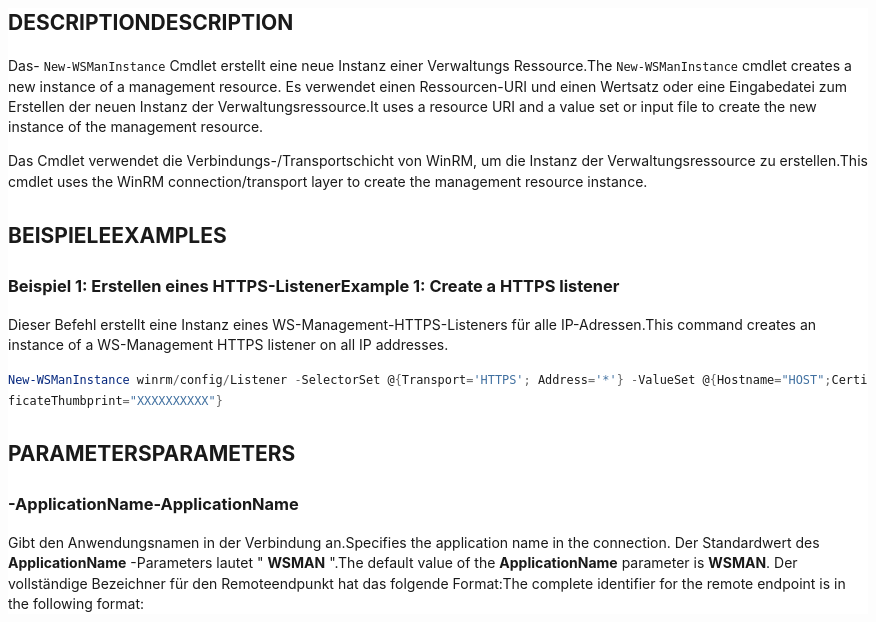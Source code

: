 ## <span data-ttu-id="26512-109">DESCRIPTION</span><span class="sxs-lookup"><span data-stu-id="26512-109">DESCRIPTION</span></span>

<span data-ttu-id="26512-110">Das- `New-WSManInstance` Cmdlet erstellt eine neue Instanz einer Verwaltungs Ressource.</span><span class="sxs-lookup"><span data-stu-id="26512-110">The `New-WSManInstance` cmdlet creates a new instance of a management resource.</span></span> <span data-ttu-id="26512-111">Es verwendet einen Ressourcen-URI und einen Wertsatz oder eine Eingabedatei zum Erstellen der neuen Instanz der Verwaltungsressource.</span><span class="sxs-lookup"><span data-stu-id="26512-111">It uses a resource URI and a value set or input file to create the new instance of the management resource.</span></span>

<span data-ttu-id="26512-112">Das Cmdlet verwendet die Verbindungs-/Transportschicht von WinRM, um die Instanz der Verwaltungsressource zu erstellen.</span><span class="sxs-lookup"><span data-stu-id="26512-112">This cmdlet uses the WinRM connection/transport layer to create the management resource instance.</span></span>

## <span data-ttu-id="26512-113">BEISPIELE</span><span class="sxs-lookup"><span data-stu-id="26512-113">EXAMPLES</span></span>

### <span data-ttu-id="26512-114">Beispiel 1: Erstellen eines HTTPS-Listener</span><span class="sxs-lookup"><span data-stu-id="26512-114">Example 1: Create a HTTPS listener</span></span>

<span data-ttu-id="26512-115">Dieser Befehl erstellt eine Instanz eines WS-Management-HTTPS-Listeners für alle IP-Adressen.</span><span class="sxs-lookup"><span data-stu-id="26512-115">This command creates an instance of a WS-Management HTTPS listener on all IP addresses.</span></span>

```powershell
New-WSManInstance winrm/config/Listener -SelectorSet @{Transport='HTTPS'; Address='*'} -ValueSet @{Hostname="HOST";CertificateThumbprint="XXXXXXXXXX"}
```

## <span data-ttu-id="26512-116">PARAMETERS</span><span class="sxs-lookup"><span data-stu-id="26512-116">PARAMETERS</span></span>

### <span data-ttu-id="26512-117">-ApplicationName</span><span class="sxs-lookup"><span data-stu-id="26512-117">-ApplicationName</span></span>

<span data-ttu-id="26512-118">Gibt den Anwendungsnamen in der Verbindung an.</span><span class="sxs-lookup"><span data-stu-id="26512-118">Specifies the application name in the connection.</span></span> <span data-ttu-id="26512-119">Der Standardwert des **ApplicationName** -Parameters lautet " **WSMAN** ".</span><span class="sxs-lookup"><span data-stu-id="26512-119">The default value of the **ApplicationName** parameter is **WSMAN**.</span></span> <span data-ttu-id="26512-120">Der vollständige Bezeichner für den Remoteendpunkt hat das folgende Format:</span><span class="sxs-lookup"><span data-stu-id="26512-120">The complete identifier for the remote endpoint is in the following format:</span></span>
